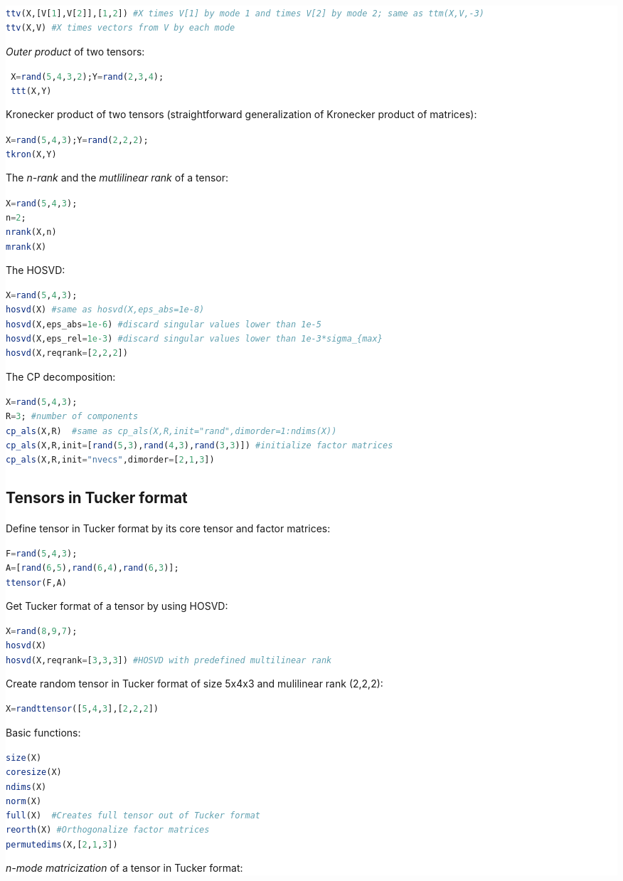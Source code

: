 ```julia
ttv(X,[V[1],V[2]],[1,2]) #X times V[1] by mode 1 and times V[2] by mode 2; same as ttm(X,V,-3)
ttv(X,V) #X times vectors from V by each mode
```
*Outer product* of two tensors:
```julia
 X=rand(5,4,3,2);Y=rand(2,3,4);
 ttt(X,Y)
```
Kronecker product of two tensors (straightforward generalization of Kronecker product of matrices):
```julia
X=rand(5,4,3);Y=rand(2,2,2);
tkron(X,Y)
```
The *n-rank* and the *mutlilinear rank* of a tensor:
```julia
X=rand(5,4,3);
n=2;
nrank(X,n)
mrank(X)
```
The HOSVD:
```julia
X=rand(5,4,3);
hosvd(X) #same as hosvd(X,eps_abs=1e-8)
hosvd(X,eps_abs=1e-6) #discard singular values lower than 1e-5
hosvd(X,eps_rel=1e-3) #discard singular values lower than 1e-3*sigma_{max}
hosvd(X,reqrank=[2,2,2])
```
The CP decomposition:
```julia
X=rand(5,4,3);
R=3; #number of components
cp_als(X,R)  #same as cp_als(X,R,init="rand",dimorder=1:ndims(X))
cp_als(X,R,init=[rand(5,3),rand(4,3),rand(3,3)]) #initialize factor matrices 
cp_als(X,R,init="nvecs",dimorder=[2,1,3])
```

## Tensors in Tucker format

Define tensor in Tucker format by its core tensor and factor matrices:
```julia
F=rand(5,4,3);
A=[rand(6,5),rand(6,4),rand(6,3)];
ttensor(F,A)
```
Get Tucker format of a tensor by using HOSVD:
```julia
X=rand(8,9,7);
hosvd(X) 
hosvd(X,reqrank=[3,3,3]) #HOSVD with predefined multilinear rank
```
Create random tensor in Tucker format of size 5x4x3 and mulilinear rank (2,2,2): 
```julia
X=randttensor([5,4,3],[2,2,2])
```
Basic functions:
```julia
size(X) 
coresize(X)
ndims(X)
norm(X)
full(X)  #Creates full tensor out of Tucker format
reorth(X) #Orthogonalize factor matrices
permutedims(X,[2,1,3]) 
```
*n-mode matricization* of a tensor in Tucker format:
```julia
```